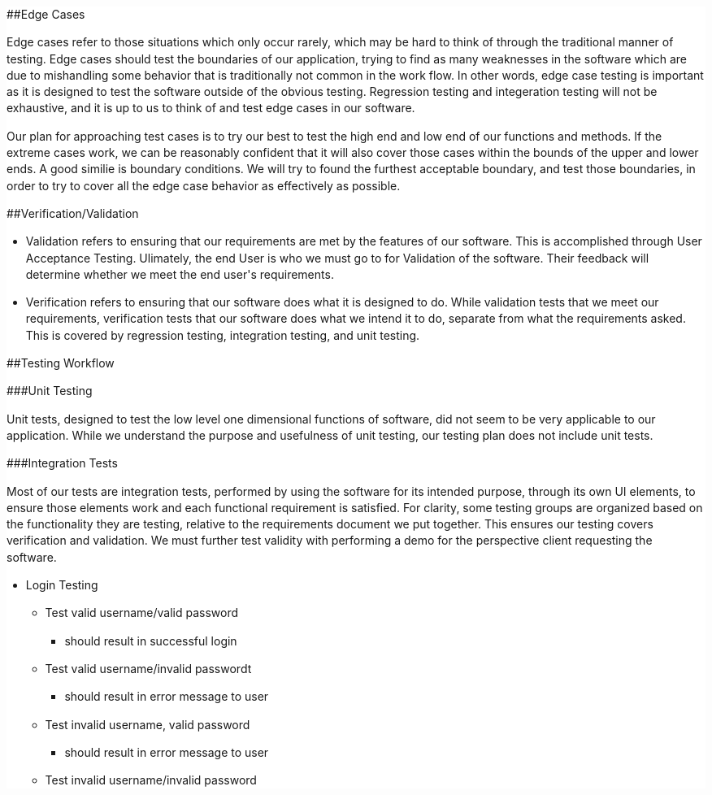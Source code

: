 ##Edge Cases

Edge cases refer to those situations which only occur rarely, which may be hard to think of through the traditional manner of testing. Edge cases should test the boundaries of our application, trying to find as many weaknesses in the software which are due to mishandling some behavior that is traditionally not common in the work flow. In other words, edge case testing is important as it is designed to test the software outside of the obvious testing. Regression testing and integeration testing will not be exhaustive, and it is up to us to think of and test edge cases in our software.

Our plan for approaching test cases is to try our best to test the high end and low end of our functions and methods. If the extreme cases work, we can be reasonably confident that it will also cover those cases within the bounds of the upper and lower ends. A good similie is boundary conditions. We will try to found the furthest acceptable boundary, and test those boundaries, in order to try to cover all the edge case behavior as effectively as possible. 

##Verification/Validation

- Validation refers to ensuring that our requirements are met by the features of our software. This is accomplished through User Acceptance Testing. Ulimately, the end User is who we must go to for Validation of the software. Their feedback will determine whether we meet the end user's requirements.

- Verification refers to ensuring that our software does what it is designed to do. While validation tests that we meet our requirements, verification tests that our software does what we intend it to do, separate from what the requirements asked. This is covered by regression testing, integration testing, and unit testing. 

##Testing Workflow 

###Unit Testing

Unit tests, designed to test the low level one dimensional functions of software, did not seem to be very applicable to our application. While we understand the purpose and usefulness of unit testing, our testing plan does not include unit tests. 

###Integration Tests

Most of our tests are integration tests, performed by using the software for its intended purpose, through its own UI elements, to ensure those elements work and each functional requirement is satisfied. For clarity, some testing groups are organized based on the functionality they are testing, relative to the requirements document we put together. This ensures our testing covers verification and validation. We must further test validity with performing a demo for the perspective client requesting the software. 

- Login Testing

    * Test valid username/valid password
    
        - should result in successful login
        
    * Test valid username/invalid passwordt
    
        - should result in error message to user
        
    * Test invalid username, valid password
    
        - should result in error message to user
        
    * Test invalid username/invalid password
    